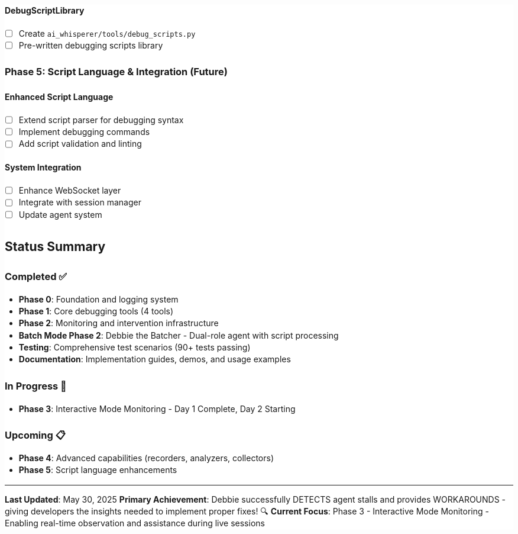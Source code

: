 #### DebugScriptLibrary
- [ ] Create `ai_whisperer/tools/debug_scripts.py`
- [ ] Pre-written debugging scripts library

### Phase 5: Script Language & Integration (Future)

#### Enhanced Script Language
- [ ] Extend script parser for debugging syntax
- [ ] Implement debugging commands
- [ ] Add script validation and linting

#### System Integration
- [ ] Enhance WebSocket layer
- [ ] Integrate with session manager
- [ ] Update agent system

## Status Summary

### Completed ✅
- **Phase 0**: Foundation and logging system
- **Phase 1**: Core debugging tools (4 tools)
- **Phase 2**: Monitoring and intervention infrastructure  
- **Batch Mode Phase 2**: Debbie the Batcher - Dual-role agent with script processing
- **Testing**: Comprehensive test scenarios (90+ tests passing)
- **Documentation**: Implementation guides, demos, and usage examples

### In Progress 🔄
- **Phase 3**: Interactive Mode Monitoring - Day 1 Complete, Day 2 Starting

### Upcoming 📋
- **Phase 4**: Advanced capabilities (recorders, analyzers, collectors)
- **Phase 5**: Script language enhancements

---

**Last Updated**: May 30, 2025
**Primary Achievement**: Debbie successfully DETECTS agent stalls and provides WORKAROUNDS - giving developers the insights needed to implement proper fixes! 🔍
**Current Focus**: Phase 3 - Interactive Mode Monitoring - Enabling real-time observation and assistance during live sessions